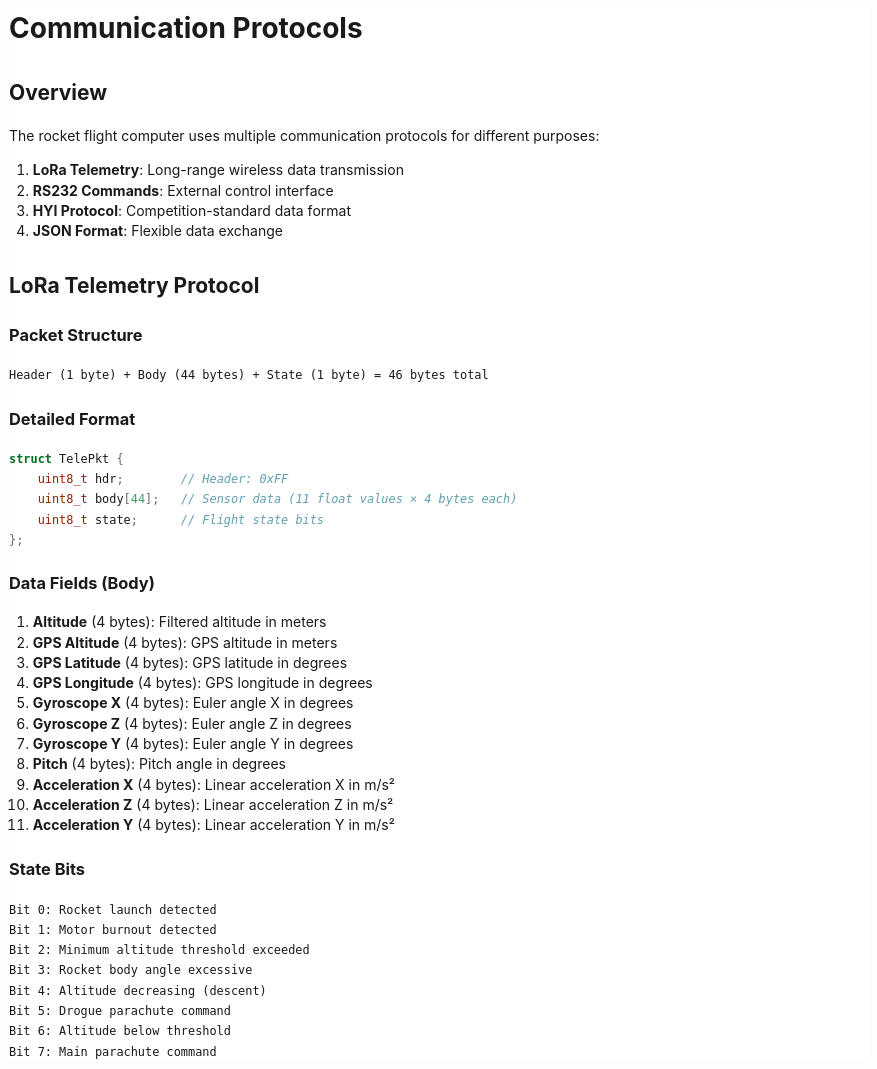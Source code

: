 # Communication Protocols

## Overview

The rocket flight computer uses multiple communication protocols for different purposes:

1. **LoRa Telemetry**: Long-range wireless data transmission
2. **RS232 Commands**: External control interface
3. **HYI Protocol**: Competition-standard data format
4. **JSON Format**: Flexible data exchange

## LoRa Telemetry Protocol

### Packet Structure
```
Header (1 byte) + Body (44 bytes) + State (1 byte) = 46 bytes total
```

### Detailed Format
```cpp
struct TelePkt {
    uint8_t hdr;        // Header: 0xFF
    uint8_t body[44];   // Sensor data (11 float values × 4 bytes each)
    uint8_t state;      // Flight state bits
};
```

### Data Fields (Body)
1. **Altitude** (4 bytes): Filtered altitude in meters
2. **GPS Altitude** (4 bytes): GPS altitude in meters
3. **GPS Latitude** (4 bytes): GPS latitude in degrees
4. **GPS Longitude** (4 bytes): GPS longitude in degrees
5. **Gyroscope X** (4 bytes): Euler angle X in degrees
6. **Gyroscope Z** (4 bytes): Euler angle Z in degrees
7. **Gyroscope Y** (4 bytes): Euler angle Y in degrees
8. **Pitch** (4 bytes): Pitch angle in degrees
9. **Acceleration X** (4 bytes): Linear acceleration X in m/s²
10. **Acceleration Z** (4 bytes): Linear acceleration Z in m/s²
11. **Acceleration Y** (4 bytes): Linear acceleration Y in m/s²

### State Bits
```
Bit 0: Rocket launch detected
Bit 1: Motor burnout detected
Bit 2: Minimum altitude threshold exceeded
Bit 3: Rocket body angle excessive
Bit 4: Altitude decreasing (descent)
Bit 5: Drogue parachute command
Bit 6: Altitude below threshold
Bit 7: Main parachute command
```
